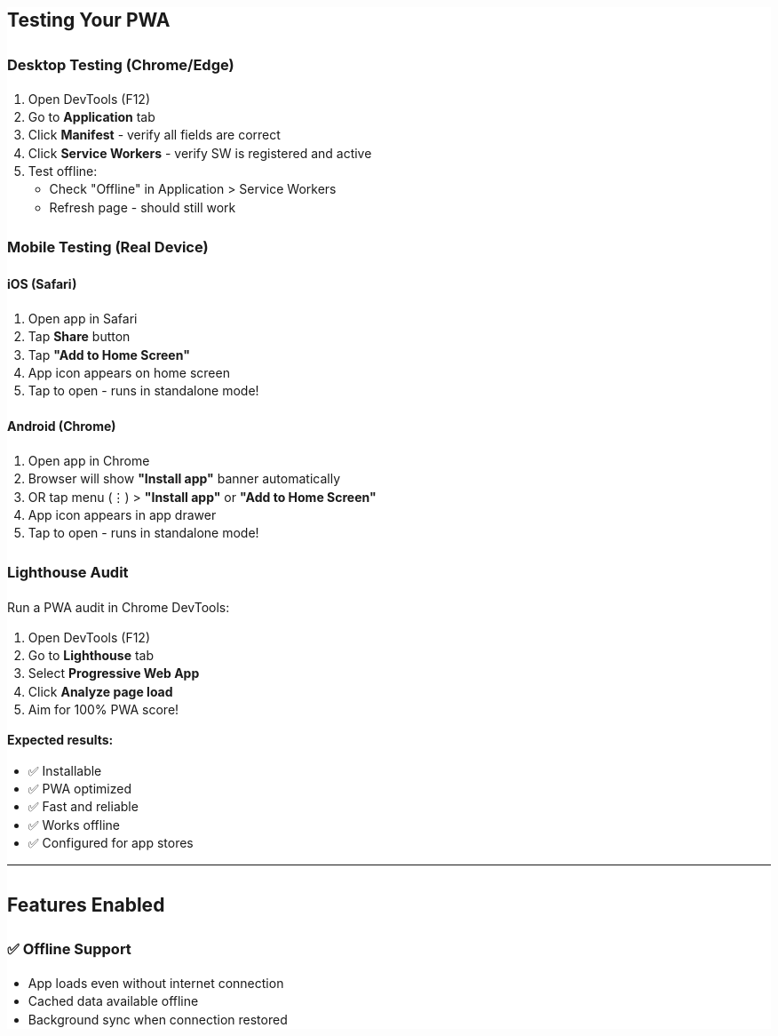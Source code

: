 ## Testing Your PWA

### Desktop Testing (Chrome/Edge)
1. Open DevTools (F12)
2. Go to **Application** tab
3. Click **Manifest** - verify all fields are correct
4. Click **Service Workers** - verify SW is registered and active
5. Test offline:
   - Check "Offline" in Application > Service Workers
   - Refresh page - should still work

### Mobile Testing (Real Device)

#### iOS (Safari)
1. Open app in Safari
2. Tap **Share** button
3. Tap **"Add to Home Screen"**
4. App icon appears on home screen
5. Tap to open - runs in standalone mode!

#### Android (Chrome)
1. Open app in Chrome
2. Browser will show **"Install app"** banner automatically
3. OR tap menu (⋮) > **"Install app"** or **"Add to Home Screen"**
4. App icon appears in app drawer
5. Tap to open - runs in standalone mode!

### Lighthouse Audit
Run a PWA audit in Chrome DevTools:
1. Open DevTools (F12)
2. Go to **Lighthouse** tab
3. Select **Progressive Web App**
4. Click **Analyze page load**
5. Aim for 100% PWA score!

**Expected results:**
- ✅ Installable
- ✅ PWA optimized
- ✅ Fast and reliable
- ✅ Works offline
- ✅ Configured for app stores

---

## Features Enabled

### ✅ Offline Support
- App loads even without internet connection
- Cached data available offline
- Background sync when connection restored
